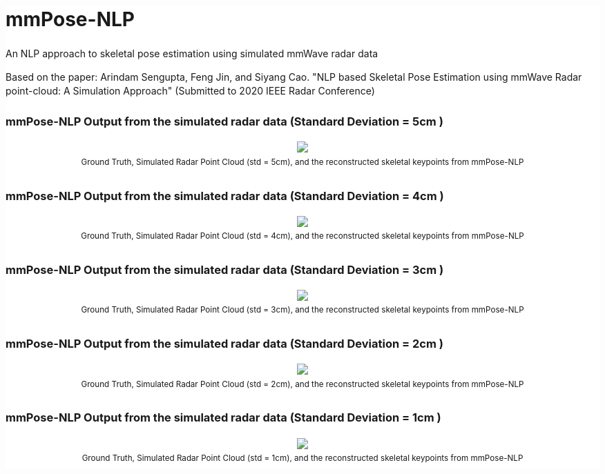 # mmPose-NLP
An NLP approach to skeletal pose estimation using simulated mmWave radar data

Based on the paper: Arindam Sengupta, Feng Jin, and Siyang Cao. "NLP based Skeletal Pose Estimation using mmWave
Radar point-cloud: A Simulation Approach" (Submitted to 2020 IEEE Radar Conference)

### mmPose-NLP Output from the simulated radar data (Standard Deviation = 5cm )
<p align="center">
    <img src="https://github.com/senguptaa/mmPose-NLP/blob/master/Output_Gifs/walking_test_0.05_std.gif", width="960">
    <br>
    <sup>Ground Truth, Simulated Radar Point Cloud (std = 5cm), and the reconstructed skeletal keypoints from mmPose-NLP</sup>
</p>

### mmPose-NLP Output from the simulated radar data (Standard Deviation = 4cm )
<p align="center">
    <img src="https://github.com/senguptaa/mmPose-NLP/blob/master/Output_Gifs/walking_test_0.04_std.gif", width="960">
    <br>
    <sup>Ground Truth, Simulated Radar Point Cloud (std = 4cm), and the reconstructed skeletal keypoints from mmPose-NLP</sup>
</p>

### mmPose-NLP Output from the simulated radar data (Standard Deviation = 3cm )
<p align="center">
    <img src="https://github.com/senguptaa/mmPose-NLP/blob/master/Output_Gifs/walking_test_0.03_std.gif", width="960">
    <br>
    <sup>Ground Truth, Simulated Radar Point Cloud (std = 3cm), and the reconstructed skeletal keypoints from mmPose-NLP</sup>
</p>

### mmPose-NLP Output from the simulated radar data (Standard Deviation = 2cm )
<p align="center">
    <img src="https://github.com/senguptaa/mmPose-NLP/blob/master/Output_Gifs/walking_test_0.02_std.gif", width="960">
    <br>
    <sup>Ground Truth, Simulated Radar Point Cloud (std = 2cm), and the reconstructed skeletal keypoints from mmPose-NLP</sup>
</p>

### mmPose-NLP Output from the simulated radar data (Standard Deviation = 1cm )
<p align="center">
    <img src="https://github.com/senguptaa/mmPose-NLP/blob/master/Output_Gifs/walking_test_0.01_std.gif", width="960">
    <br>
    <sup>Ground Truth, Simulated Radar Point Cloud (std = 1cm), and the reconstructed skeletal keypoints from mmPose-NLP</sup>
</p>

